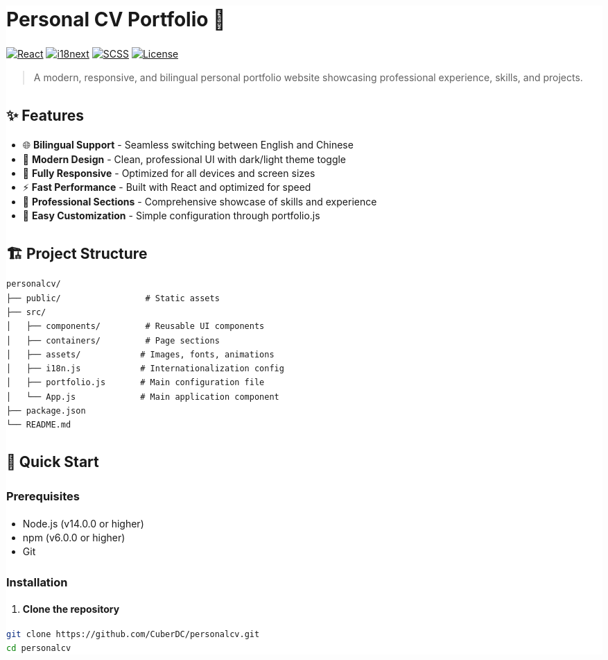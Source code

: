 # Personal CV Portfolio 🚀

[![React](https://img.shields.io/badge/React-18.2.0-blue.svg)](https://reactjs.org/)
[![i18next](https://img.shields.io/badge/i18next-Bilingual-green.svg)](https://www.i18next.com/)
[![SCSS](https://img.shields.io/badge/SCSS-Responsive-ff69b4.svg)](https://sass-lang.com/)
[![License](https://img.shields.io/badge/License-MIT-yellow.svg)](LICENSE)

> A modern, responsive, and bilingual personal portfolio website showcasing professional experience, skills, and projects.

## ✨ Features

- 🌐 **Bilingual Support** - Seamless switching between English and Chinese
- 🎨 **Modern Design** - Clean, professional UI with dark/light theme toggle
- 📱 **Fully Responsive** - Optimized for all devices and screen sizes
- ⚡ **Fast Performance** - Built with React and optimized for speed
- 🎯 **Professional Sections** - Comprehensive showcase of skills and experience
- 🔧 **Easy Customization** - Simple configuration through portfolio.js

## 🏗️ Project Structure

```
personalcv/
├── public/                 # Static assets
├── src/
│   ├── components/         # Reusable UI components
│   ├── containers/         # Page sections
│   ├── assets/            # Images, fonts, animations
│   ├── i18n.js            # Internationalization config
│   ├── portfolio.js       # Main configuration file
│   └── App.js             # Main application component
├── package.json
└── README.md
```

## 🚀 Quick Start

### Prerequisites

- Node.js (v14.0.0 or higher)
- npm (v6.0.0 or higher)
- Git

### Installation

1. **Clone the repository**
```bash
git clone https://github.com/CuberDC/personalcv.git
cd personalcv
```
